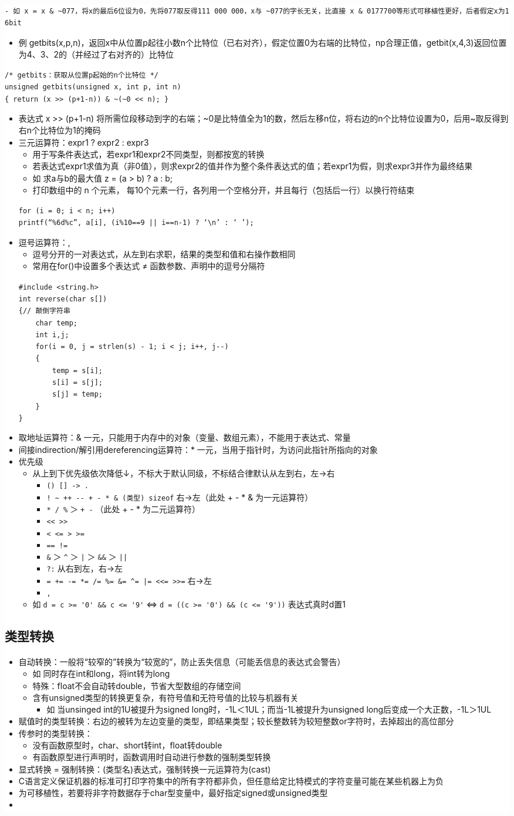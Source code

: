     - 如 x = x & ~077，将x的最后6位设为0，先将077取反得111 000 000，x与 ~077的字长无关，比直接 x & 0177700等形式可移植性更好，后者假定x为16bit
  - 例 getbits(x,p,n)，返回x中从位置p起往小数n个比特位（已右对齐），假定位置0为右端的比特位，np合理正值，getbit(x,4,3)返回位置为4、3、2的（并经过了右对齐的）比特位
  ~~~
  /* getbits：获取从位置p起始的n个比特位 */
  unsigned getbits(unsigned x, int p, int n)
  { return (x >> (p+1-n)) & ~(~0 << n); }
  ~~~
  - 表达式 x >> (p+1-n) 将所需位段移动到字的右端；~0是比特值全为1的数，然后左移n位，将右边的n个比特位设置为0，后用~取反得到右n个比特位为1的掩码 
- 三元运算符：expr1 ? expr2 : expr3
  - 用于写条件表达式，若expr1和expr2不同类型，则都按宽的转换
  - 若表达式expr1求值为真（非0值），则求expr2的值并作为整个条件表达式的值；若expr1为假，则求expr3并作为最终结果
  - 如 求a与b的最大值 z = (a > b) ? a : b;
  - 打印数组中的 n 个元素， 每10个元素一行，各列用一个空格分开，并且每行（包括后一行）以换行符结束
  ~~~
  for (i = 0; i < n; i++)
  printf(“%6d%c”, a[i], (i%10==9 || i==n-1) ? ‘\n’ : ‘ ’);
  ~~~
- 逗号运算符：,
  - 逗号分开的一对表达式，从左到右求职，结果的类型和值和右操作数相同
  - 常用在for()中设置多个表达式 ≠ 函数参数、声明中的逗号分隔符
  ~~~
  #include <string.h>
  int reverse(char s[])
  {// 颠倒字符串
      char temp;
      int i,j;
      for(i = 0, j = strlen(s) - 1; i < j; i++, j--)
      {
          temp = s[i];
          s[i] = s[j];
          s[j] = temp;
      }
  }
  ~~~
- 取地址运算符：& 一元，只能用于内存中的对象（变量、数组元素），不能用于表达式、常量
- 间接indirection/解引用dereferencing运算符：* 一元，当用于指针时，为访问此指针所指向的对象
- 优先级
  - 从上到下优先级依次降低↓，不标大于默认同级，不标结合律默认从左到右，左→右
    - `() [] -> .`
    - `! ~ ++ -- + - * & (类型) sizeof` 右→左（此处 + - * & 为一元运算符）
    - `* / %` ＞ `+ -` （此处 + - * 为二元运算符）
    - `<< >>`
    - `< <= > >=`
    - `== !=`
    - `&` ＞ `^` ＞ `|` ＞ `&&` ＞ `||`
    - `?:` 从右到左，右→左
    - `= += -= *= /= %= &= ^= |= <<= >>=` 右→左
    - `,`
  - 如 `d = c >= '0' && c <= '9'` <=> `d = ((c >= '0') && (c <= '9'))` 表达式真时d置1
## 类型转换
- 自动转换：一般将“较窄的”转换为“较宽的”，防止丢失信息（可能丢信息的表达式会警告）
  - 如 同时存在int和long，将int转为long
  - 特殊：float不会自动转double，节省大型数组的存储空间
  - 含有unsigned类型的转换更复杂，有符号值和无符号值的比较与机器有关
    - 如 当unsinged int的1U被提升为signed long时，-1L＜1UL；而当-1L被提升为unsigned long后变成一个大正数，-1L＞1UL
- 赋值时的类型转换：右边的被转为左边变量的类型，即结果类型；较长整数转为较短整数or字符时，去掉超出的高位部分
- 传参时的类型转换：
  - 没有函数原型时，char、short转int，float转double
  - 有函数原型进行声明时，函数调用时自动进行参数的强制类型转换
- 显式转换 = 强制转换：(类型名)表达式，强制转换一元运算符为(cast)
- C语言定义保证机器的标准可打印字符集中的所有字符都非负，但任意给定比特模式的字符变量可能在某些机器上为负
- 为可移植性，若要将非字符数据存于char型变量中，最好指定signed或unsigned类型
-